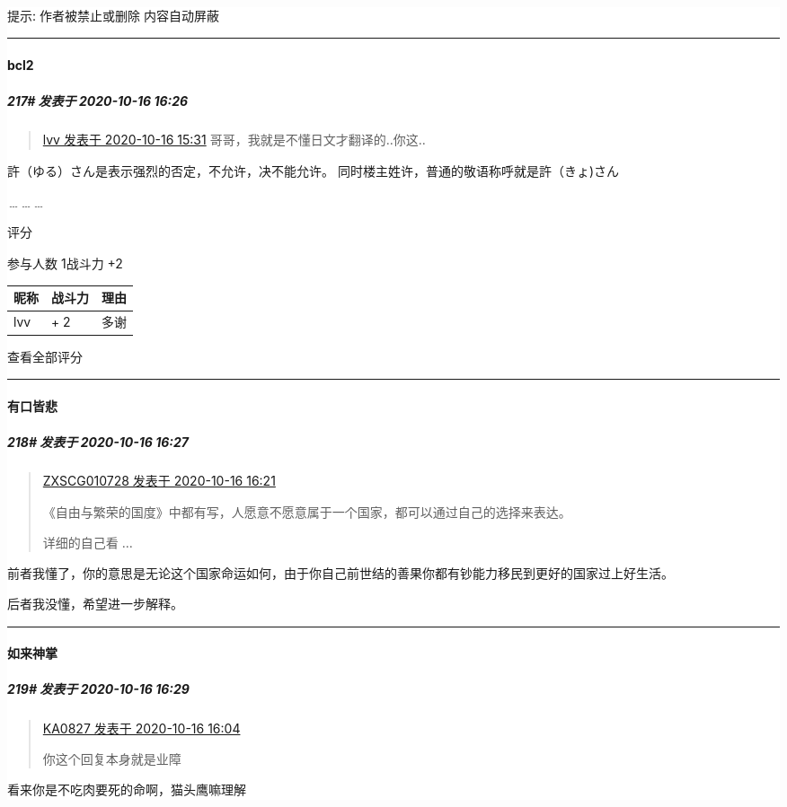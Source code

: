 提示: 作者被禁止或删除 内容自动屏蔽


-----

####  bcl2  
##### 217#       发表于 2020-10-16 16:26


<blockquote><a href="httphttps://bbs.saraba1st.com/2b/forum.php?mod=redirect&amp;goto=findpost&amp;pid=49067226&amp;ptid=1965197" target="_blank">lvv 发表于 2020-10-16 15:31</a>
哥哥，我就是不懂日文才翻译的..你这..</blockquote>
許（ゆる）さん是表示强烈的否定，不允许，决不能允许。
同时楼主姓许，普通的敬语称呼就是許（きょ)さん


﹍﹍﹍

评分


 参与人数 1战斗力 +2

|昵称|战斗力|理由|
|----|---|---|
| lvv| + 2|多谢|


查看全部评分


-----

####  有口皆悲  
##### 218#       发表于 2020-10-16 16:27


<blockquote><a href="httphttps://bbs.saraba1st.com/2b/forum.php?mod=redirect&amp;goto=findpost&amp;pid=49067699&amp;ptid=1965197" target="_blank">ZXSCG010728 发表于 2020-10-16 16:21</a>

《自由与繁荣的国度》中都有写，人愿意不愿意属于一个国家，都可以通过自己的选择来表达。


详细的自己看 ...</blockquote>
前者我懂了，你的意思是无论这个国家命运如何，由于你自己前世结的善果你都有钞能力移民到更好的国家过上好生活。


后者我没懂，希望进一步解释。


-----

####  如来神掌  
##### 219#       发表于 2020-10-16 16:29


<blockquote><a href="httphttps://bbs.saraba1st.com/2b/forum.php?mod=redirect&amp;goto=findpost&amp;pid=49067525&amp;ptid=1965197" target="_blank">KA0827 发表于 2020-10-16 16:04</a>

你这个回复本身就是业障</blockquote>
看来你是不吃肉要死的命啊，猫头鹰嘛理解
